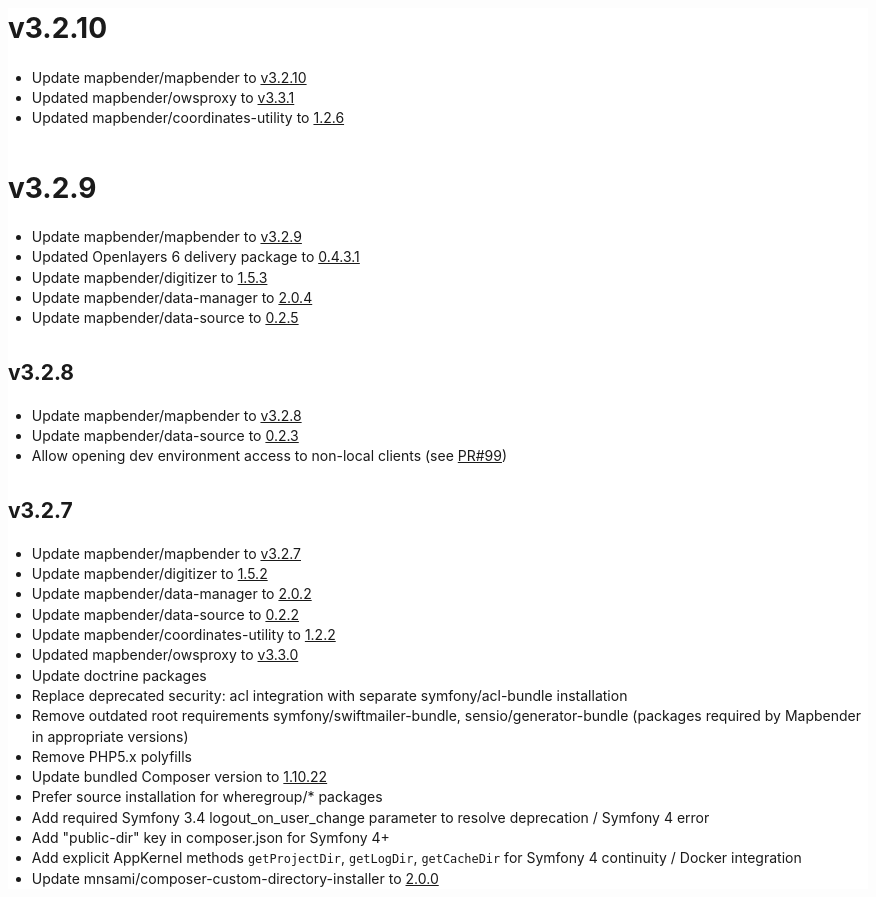 # v3.2.10
- Update mapbender/mapbender to [v3.2.10](https://github.com/mapbender/mapbender/releases/tag/v3.2.10)
- Updated mapbender/owsproxy to [v3.3.1](https://github.com/mapbender/owsproxy3/releases/tag/v3.3.1)
- Updated mapbender/coordinates-utility to [1.2.6](https://github.com/mapbender/coordinates-utility/releases/tag/1.2.6)

# v3.2.9
- Update mapbender/mapbender to [v3.2.9](https://github.com/mapbender/mapbender/releases/tag/v3.2.9)
- Updated Openlayers 6 delivery package to [0.4.3.1](https://github.com/mapbender/openlayers6-es5/releases/tag/0.4.3.1)
- Update mapbender/digitizer to [1.5.3](https://github.com/mapbender/mapbender-digitizer/releases/tag/1.5.3)
- Update mapbender/data-manager to [2.0.4](https://github.com/mapbender/data-manager/releases/tag/2.0.4)
- Update mapbender/data-source to [0.2.5](https://github.com/mapbender/data-source/releases/tag/0.2.5)

## v3.2.8
- Update mapbender/mapbender to [v3.2.8](https://github.com/mapbender/mapbender/releases/tag/v3.2.8)
- Update mapbender/data-source to [0.2.3](https://github.com/mapbender/data-source/releases/tag/0.2.3)
- Allow opening dev environment access to non-local clients (see [PR#99](https://github.com/mapbender/mapbender-starter/pull/99))

## v3.2.7
- Update mapbender/mapbender to [v3.2.7](https://github.com/mapbender/mapbender/releases/tag/v3.2.7)
- Update mapbender/digitizer to [1.5.2](https://github.com/mapbender/mapbender-digitizer/releases/tag/1.5.2)
- Update mapbender/data-manager to [2.0.2](https://github.com/mapbender/data-manager/releases/tag/2.0.2)
- Update mapbender/data-source to [0.2.2](https://github.com/mapbender/data-source/releases/tag/0.2.2)
- Update mapbender/coordinates-utility to [1.2.2](https://github.com/mapbender/coordinates-utility/releases/tag/1.2.2)
- Updated mapbender/owsproxy to [v3.3.0](https://github.com/mapbender/owsproxy3/releases/tag/v3.3.0)
- Update doctrine packages
- Replace deprecated security: acl integration with separate symfony/acl-bundle installation
- Remove outdated root requirements symfony/swiftmailer-bundle, sensio/generator-bundle (packages required by Mapbender in appropriate versions)
- Remove PHP5.x polyfills
- Update bundled Composer version to [1.10.22](https://github.com/composer/composer/blob/1.10.22/CHANGELOG.md#11022-2021-04-27)
- Prefer source installation for wheregroup/* packages
- Add required Symfony 3.4 logout_on_user_change parameter to resolve deprecation / Symfony 4 error
- Add "public-dir" key in composer.json for Symfony 4+
- Add explicit AppKernel methods `getProjectDir`, `getLogDir`, `getCacheDir` for Symfony 4 continuity / Docker integration
- Update mnsami/composer-custom-directory-installer to [2.0.0](https://github.com/mnsami/composer-custom-directory-installer/releases/tag/2.0.0)
